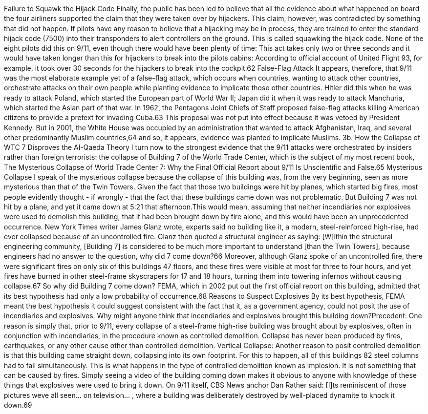Failure to Squawk the Hijack Code Finally, the public has been led to believe that all the evidence about what happened on board the four airliners supported the claim that they were taken over by hijackers.
This claim, however, was contradicted by something that did not happen. If pilots have any reason to believe that a hijacking may be in process, they are trained to enter the standard hijack code (7500) into their transponders to alert controllers on the ground. This is called squawking the hijack code.
None of the eight pilots did this on 9/11, even though there would have been plenty of time: This act takes only two or three seconds and it would have taken longer than this for hijackers to break into the pilots cabins: According to official account of United Flight 93, for example, it took over 30 seconds for the hijackers to break into the cockpit.62
False-Flag Attack It appears, therefore, that 9/11 was the most elaborate example yet of a false-flag attack, which occurs when countries, wanting to attack other countries, orchestrate attacks on their own people while planting evidence to implicate those other countries.
Hitler did this when he was ready to attack Poland, which started the European part of World War II; Japan did it when it was ready to attack Manchuria, which started the Asian part of that war. In 1962, the Pentagons Joint Chiefs of Staff proposed false-flag attacks killing American citizens to provide a pretext for invading Cuba.63
This proposal was not put into effect because it was vetoed by President Kennedy. But in 2001, the White House was occupied by an administration that wanted to attack Afghanistan, Iraq, and several other predominantly Muslim countries,64 and so, it appears, evidence was planted to implicate Muslims.
3b. How the Collapse of WTC 7 Disproves the Al-Qaeda Theory I turn now to the strongest evidence that the 9/11 attacks were orchestrated by insiders rather than foreign terrorists: the collapse of Building 7 of the World Trade Center, which is the subject of my most recent book, The Mysterious Collapse of World Trade Center 7: Why the Final Official Report about 9/11 Is Unscientific and False.65
Mysterious Collapse I speak of the mysterious collapse because the collapse of this building was, from the very beginning, seen as more mysterious than that of the Twin Towers. Given the fact that those two buildings were hit by planes, which started big fires, most people evidently thought - if wrongly - that the fact that these buildings came down was not problematic.
But Building 7 was not hit by a plane, and yet it came down at 5:21 that afternoon.This would mean, assuming that neither incendiaries nor explosives were used to demolish this building, that it had been brought down by fire alone, and this would have been an unprecedented occurrence.
New York Times writer James Glanz wrote,
experts said no building like it, a modern, steel-reinforced high-rise, had ever collapsed because of an uncontrolled fire.
Glanz then quoted a structural engineer as saying:
[W]ithin the structural engineering community, [Building 7] is considered to be much more important to understand [than the Twin Towers], because engineers had no answer to the question, why did 7 come down?66
Moreover, although Glanz spoke of an uncontrolled fire, there were significant fires on only six of this buildings 47 floors, and these fires were visible at most for three to four hours, and yet fires have burned in other steel-frame skyscrapers for 17 and 18 hours, turning them into towering infernos without causing collapse.67
So why did Building 7 come down? FEMA, which in 2002 put out the first official report on this building, admitted that its best hypothesis had only a low probability of occurrence.68
Reasons to Suspect Explosives By its best hypothesis, FEMA meant the best hypothesis it could suggest consistent with the fact that it, as a government agency, could not posit the use of incendiaries and explosives. Why might anyone think that incendiaries and explosives brought this building down?Precedent: One reason is simply that, prior to 9/11, every collapse of a steel-frame high-rise building was brought about by explosives, often in conjunction with incendiaries, in the procedure known as controlled demolition. Collapse has never been produced by fires, earthquakes, or any other cause other than controlled demolition. Vertical Collapse: Another reason to posit controlled demolition is that this building came straight down, collapsing into its own footprint. For this to happen, all of this buildings 82 steel columns had to fail simultaneously. This is what happens in the type of controlled demolition known as implosion.
It is not something that can be caused by fires. Simply seeing a video of the building coming down makes it obvious to anyone with knowledge of these things that explosives were used to bring it down.
On 9/11 itself, CBS News anchor Dan Rather said:
[I]ts reminiscent of those pictures weve all seen... on television... , where a building was deliberately destroyed by well-placed dynamite to knock it down.69